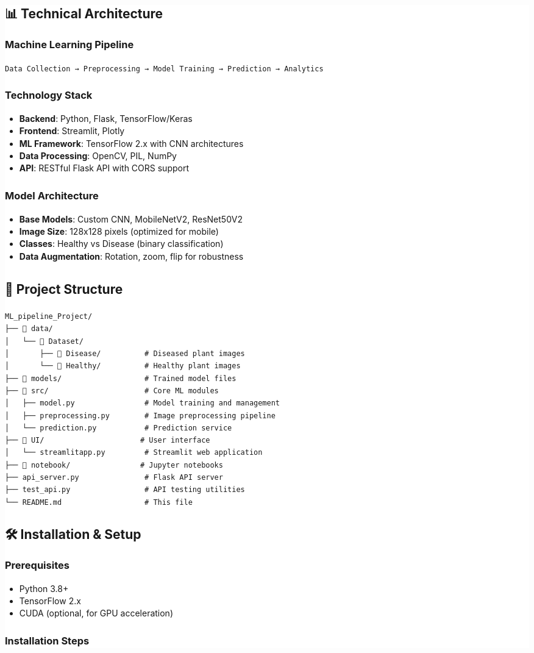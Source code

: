 ## 📊 Technical Architecture

### **Machine Learning Pipeline**
```
Data Collection → Preprocessing → Model Training → Prediction → Analytics
```

### **Technology Stack**
- **Backend**: Python, Flask, TensorFlow/Keras
- **Frontend**: Streamlit, Plotly
- **ML Framework**: TensorFlow 2.x with CNN architectures
- **Data Processing**: OpenCV, PIL, NumPy
- **API**: RESTful Flask API with CORS support

### **Model Architecture**
- **Base Models**: Custom CNN, MobileNetV2, ResNet50V2
- **Image Size**: 128x128 pixels (optimized for mobile)
- **Classes**: Healthy vs Disease (binary classification)
- **Data Augmentation**: Rotation, zoom, flip for robustness

## 📁 Project Structure

```
ML_pipeline_Project/
├── 📁 data/
│   └── 📁 Dataset/
│       ├── 📁 Disease/          # Diseased plant images
│       └── 📁 Healthy/          # Healthy plant images
├── 📁 models/                   # Trained model files
├── 📁 src/                      # Core ML modules
│   ├── model.py                # Model training and management
│   ├── preprocessing.py        # Image preprocessing pipeline
│   └── prediction.py           # Prediction service
├── 📁 UI/                      # User interface
│   └── streamlitapp.py         # Streamlit web application
├── 📁 notebook/                # Jupyter notebooks
├── api_server.py               # Flask API server
├── test_api.py                 # API testing utilities
└── README.md                   # This file
```

## 🛠️ Installation & Setup

### **Prerequisites**
- Python 3.8+
- TensorFlow 2.x
- CUDA (optional, for GPU acceleration)

### **Installation Steps**
